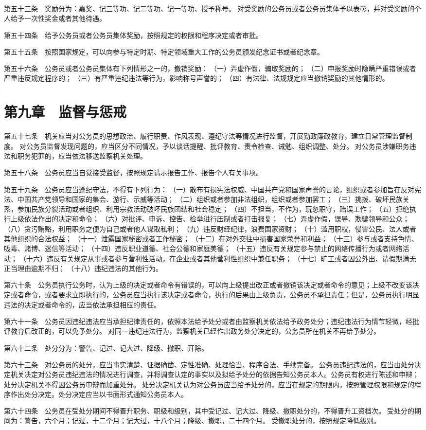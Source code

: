 第五十三条　奖励分为：嘉奖、记三等功、记二等功、记一等功、授予称号。
对受奖励的公务员或者公务员集体予以表彰，并对受奖励的个人给予一次性奖金或者其他待遇。

第五十四条　给予公务员或者公务员集体奖励，按照规定的权限和程序决定或者审批。

第五十五条　按照国家规定，可以向参与特定时期、特定领域重大工作的公务员颁发纪念证书或者纪念章。

第五十六条　公务员或者公务员集体有下列情形之一的，撤销奖励：
（一）弄虚作假，骗取奖励的；
（二）申报奖励时隐瞒严重错误或者严重违反规定程序的；
（三）有严重违纪违法等行为，影响称号声誉的；
（四）有法律、法规规定应当撤销奖励的其他情形的。
# 第九章　监督与惩戒
第五十七条　机关应当对公务员的思想政治、履行职责、作风表现、遵纪守法等情况进行监督，开展勤政廉政教育，建立日常管理监督制度。
对公务员监督发现问题的，应当区分不同情况，予以谈话提醒、批评教育、责令检查、诫勉、组织调整、处分。
对公务员涉嫌职务违法和职务犯罪的，应当依法移送监察机关处理。

第五十八条　公务员应当自觉接受监督，按照规定请示报告工作、报告个人有关事项。

第五十九条　公务员应当遵纪守法，不得有下列行为：
（一）散布有损宪法权威、中国共产党和国家声誉的言论，组织或者参加旨在反对宪法、中国共产党领导和国家的集会、游行、示威等活动；
（二）组织或者参加非法组织，组织或者参加罢工；
（三）挑拨、破坏民族关系，参加民族分裂活动或者组织、利用宗教活动破坏民族团结和社会稳定；
（四）不担当，不作为，玩忽职守，贻误工作；
（五）拒绝执行上级依法作出的决定和命令；
（六）对批评、申诉、控告、检举进行压制或者打击报复；
（七）弄虚作假，误导、欺骗领导和公众；
（八）贪污贿赂，利用职务之便为自己或者他人谋取私利；
（九）违反财经纪律，浪费国家资财；
（十）滥用职权，侵害公民、法人或者其他组织的合法权益；
（十一）泄露国家秘密或者工作秘密；
（十二）在对外交往中损害国家荣誉和利益；
（十三）参与或者支持色情、吸毒、赌博、迷信等活动；
（十四）违反职业道德、社会公德和家庭美德；
（十五）违反有关规定参与禁止的网络传播行为或者网络活动；
（十六）违反有关规定从事或者参与营利性活动，在企业或者其他营利性组织中兼任职务；
（十七）旷工或者因公外出、请假期满无正当理由逾期不归；
（十八）违纪违法的其他行为。

第六十条　公务员执行公务时，认为上级的决定或者命令有错误的，可以向上级提出改正或者撤销该决定或者命令的意见；上级不改变该决定或者命令，或者要求立即执行的，公务员应当执行该决定或者命令，执行的后果由上级负责，公务员不承担责任；但是，公务员执行明显违法的决定或者命令的，应当依法承担相应的责任。

第六十一条　公务员因违纪违法应当承担纪律责任的，依照本法给予处分或者由监察机关依法给予政务处分；违纪违法行为情节轻微，经批评教育后改正的，可以免予处分。
对同一违纪违法行为，监察机关已经作出政务处分决定的，公务员所在机关不再给予处分。

第六十二条　处分分为：警告、记过、记大过、降级、撤职、开除。

第六十三条　对公务员的处分，应当事实清楚、证据确凿、定性准确、处理恰当、程序合法、手续完备。
公务员违纪违法的，应当由处分决定机关决定对公务员违纪违法的情况进行调查，并将调查认定的事实以及拟给予处分的依据告知公务员本人。公务员有权进行陈述和申辩；处分决定机关不得因公务员申辩而加重处分。
处分决定机关认为对公务员应当给予处分的，应当在规定的期限内，按照管理权限和规定的程序作出处分决定。处分决定应当以书面形式通知公务员本人。

第六十四条　公务员在受处分期间不得晋升职务、职级和级别，其中受记过、记大过、降级、撤职处分的，不得晋升工资档次。
受处分的期间为：警告，六个月；记过，十二个月；记大过，十八个月；降级、撤职，二十四个月。
受撤职处分的，按照规定降低级别。
